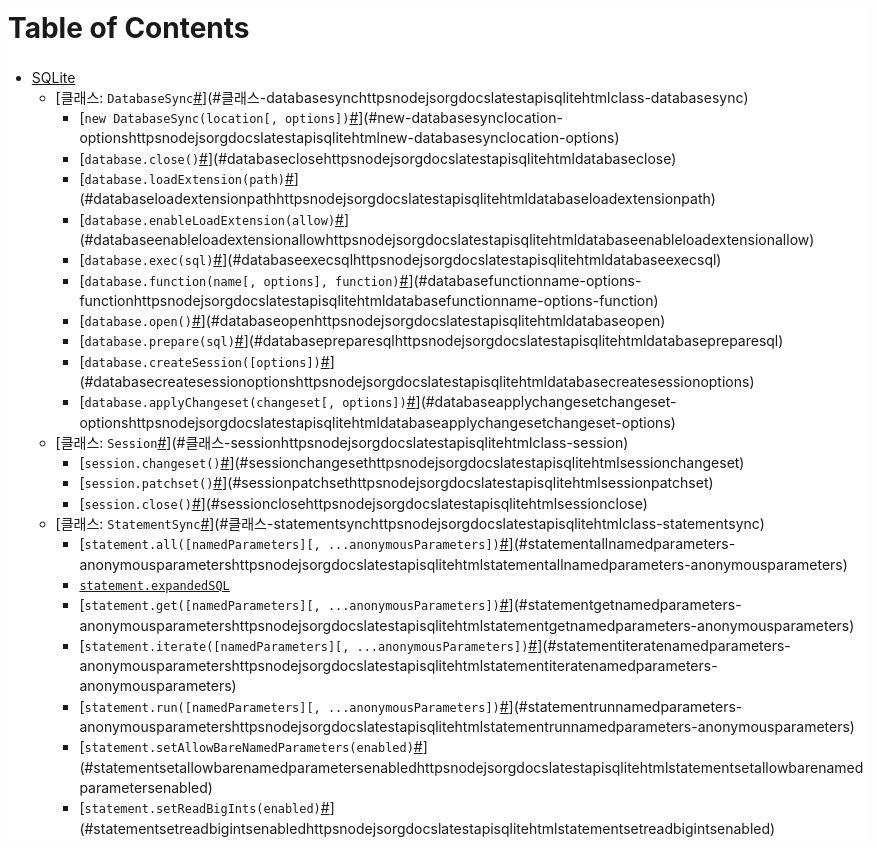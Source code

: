 # Table of Contents

- [SQLite](#sqlite)
    - [클래스: `DatabaseSync`[#](https://nodejs.org/docs/latest/api/sqlite.html#class-databasesync)](#클래스-databasesynchttpsnodejsorgdocslatestapisqlitehtmlclass-databasesync)
      - [`new DatabaseSync(location[, options])`[#](https://nodejs.org/docs/latest/api/sqlite.html#new-databasesynclocation-options)](#new-databasesynclocation-optionshttpsnodejsorgdocslatestapisqlitehtmlnew-databasesynclocation-options)
      - [`database.close()`[#](https://nodejs.org/docs/latest/api/sqlite.html#databaseclose)](#databaseclosehttpsnodejsorgdocslatestapisqlitehtmldatabaseclose)
      - [`database.loadExtension(path)`[#](https://nodejs.org/docs/latest/api/sqlite.html#databaseloadextensionpath)](#databaseloadextensionpathhttpsnodejsorgdocslatestapisqlitehtmldatabaseloadextensionpath)
      - [`database.enableLoadExtension(allow)`[#](https://nodejs.org/docs/latest/api/sqlite.html#databaseenableloadextensionallow)](#databaseenableloadextensionallowhttpsnodejsorgdocslatestapisqlitehtmldatabaseenableloadextensionallow)
      - [`database.exec(sql)`[#](https://nodejs.org/docs/latest/api/sqlite.html#databaseexecsql)](#databaseexecsqlhttpsnodejsorgdocslatestapisqlitehtmldatabaseexecsql)
      - [`database.function(name[, options], function)`[#](https://nodejs.org/docs/latest/api/sqlite.html#databasefunctionname-options-function)](#databasefunctionname-options-functionhttpsnodejsorgdocslatestapisqlitehtmldatabasefunctionname-options-function)
      - [`database.open()`[#](https://nodejs.org/docs/latest/api/sqlite.html#databaseopen)](#databaseopenhttpsnodejsorgdocslatestapisqlitehtmldatabaseopen)
      - [`database.prepare(sql)`[#](https://nodejs.org/docs/latest/api/sqlite.html#databasepreparesql)](#databasepreparesqlhttpsnodejsorgdocslatestapisqlitehtmldatabasepreparesql)
      - [`database.createSession([options])`[#](https://nodejs.org/docs/latest/api/sqlite.html#databasecreatesessionoptions)](#databasecreatesessionoptionshttpsnodejsorgdocslatestapisqlitehtmldatabasecreatesessionoptions)
      - [`database.applyChangeset(changeset[, options])`[#](https://nodejs.org/docs/latest/api/sqlite.html#databaseapplychangesetchangeset-options)](#databaseapplychangesetchangeset-optionshttpsnodejsorgdocslatestapisqlitehtmldatabaseapplychangesetchangeset-options)
    - [클래스: `Session`[#](https://nodejs.org/docs/latest/api/sqlite.html#class-session)](#클래스-sessionhttpsnodejsorgdocslatestapisqlitehtmlclass-session)
      - [`session.changeset()`[#](https://nodejs.org/docs/latest/api/sqlite.html#sessionchangeset)](#sessionchangesethttpsnodejsorgdocslatestapisqlitehtmlsessionchangeset)
      - [`session.patchset()`[#](https://nodejs.org/docs/latest/api/sqlite.html#sessionpatchset)](#sessionpatchsethttpsnodejsorgdocslatestapisqlitehtmlsessionpatchset)
      - [`session.close()`[#](https://nodejs.org/docs/latest/api/sqlite.html#sessionclose)](#sessionclosehttpsnodejsorgdocslatestapisqlitehtmlsessionclose)
    - [클래스: `StatementSync`[#](https://nodejs.org/docs/latest/api/sqlite.html#class-statementsync)](#클래스-statementsynchttpsnodejsorgdocslatestapisqlitehtmlclass-statementsync)
      - [`statement.all([namedParameters][, ...anonymousParameters])`[#](https://nodejs.org/docs/latest/api/sqlite.html#statementallnamedparameters-anonymousparameters)](#statementallnamedparameters-anonymousparametershttpsnodejsorgdocslatestapisqlitehtmlstatementallnamedparameters-anonymousparameters)
      - [`statement.expandedSQL`](#statementexpandedsql)
      - [`statement.get([namedParameters][, ...anonymousParameters])`[#](https://nodejs.org/docs/latest/api/sqlite.html#statementgetnamedparameters-anonymousparameters)](#statementgetnamedparameters-anonymousparametershttpsnodejsorgdocslatestapisqlitehtmlstatementgetnamedparameters-anonymousparameters)
      - [`statement.iterate([namedParameters][, ...anonymousParameters])`[#](https://nodejs.org/docs/latest/api/sqlite.html#statementiteratenamedparameters-anonymousparameters)](#statementiteratenamedparameters-anonymousparametershttpsnodejsorgdocslatestapisqlitehtmlstatementiteratenamedparameters-anonymousparameters)
      - [`statement.run([namedParameters][, ...anonymousParameters])`[#](https://nodejs.org/docs/latest/api/sqlite.html#statementrunnamedparameters-anonymousparameters)](#statementrunnamedparameters-anonymousparametershttpsnodejsorgdocslatestapisqlitehtmlstatementrunnamedparameters-anonymousparameters)
      - [`statement.setAllowBareNamedParameters(enabled)`[#](https://nodejs.org/docs/latest/api/sqlite.html#statementsetallowbarenamedparametersenabled)](#statementsetallowbarenamedparametersenabledhttpsnodejsorgdocslatestapisqlitehtmlstatementsetallowbarenamedparametersenabled)
      - [`statement.setReadBigInts(enabled)`[#](https://nodejs.org/docs/latest/api/sqlite.html#statementsetreadbigintsenabled)](#statementsetreadbigintsenabledhttpsnodejsorgdocslatestapisqlitehtmlstatementsetreadbigintsenabled)